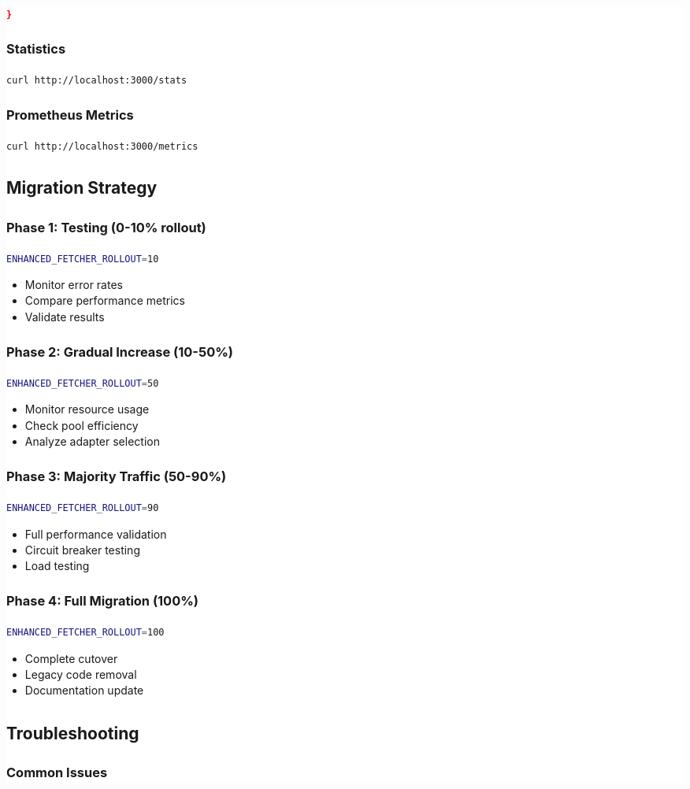 ```json
}
```

### Statistics
```bash
curl http://localhost:3000/stats
```

### Prometheus Metrics
```bash
curl http://localhost:3000/metrics
```

## Migration Strategy

### Phase 1: Testing (0-10% rollout)
```bash
ENHANCED_FETCHER_ROLLOUT=10
```
- Monitor error rates
- Compare performance metrics
- Validate results

### Phase 2: Gradual Increase (10-50%)
```bash
ENHANCED_FETCHER_ROLLOUT=50
```
- Monitor resource usage
- Check pool efficiency
- Analyze adapter selection

### Phase 3: Majority Traffic (50-90%)
```bash
ENHANCED_FETCHER_ROLLOUT=90
```
- Full performance validation
- Circuit breaker testing
- Load testing

### Phase 4: Full Migration (100%)
```bash
ENHANCED_FETCHER_ROLLOUT=100
```
- Complete cutover
- Legacy code removal
- Documentation update

## Troubleshooting

### Common Issues
